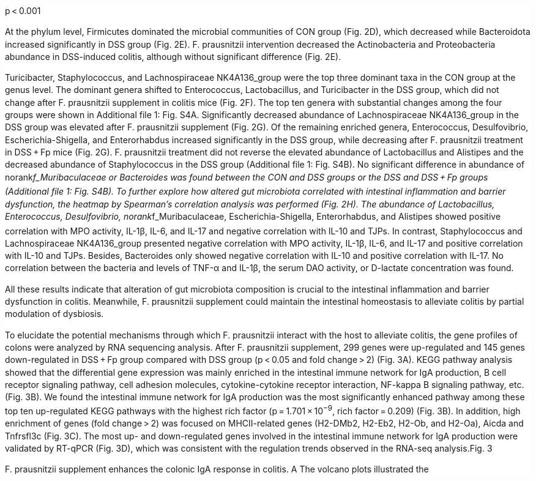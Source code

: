<italic>p</italic>&#x02009;&#x0003c;&#x02009;0.001</p></caption><graphic xlink:href="12916_2025_4260_Fig2_HTML" id="MO3"/></fig></p><p id="Par74">At the phylum level, Firmicutes dominated the microbial communities of CON group (Fig.&#x000a0;<xref rid="Fig2" ref-type="fig">2</xref>D), which decreased while Bacteroidota increased significantly in DSS group (Fig.&#x000a0;<xref rid="Fig2" ref-type="fig">2</xref>E). <italic>F. prausnitzii</italic> intervention decreased the Actinobacteria and Proteobacteria abundance in DSS-induced colitis, although without significant difference (Fig.&#x000a0;<xref rid="Fig2" ref-type="fig">2</xref>E).</p><p id="Par75"><italic>Turicibacter</italic>, <italic>Staphylococcus</italic>, and <italic>Lachnospiraceae NK4A136_group</italic> were the top three dominant taxa in the CON group at the genus level. The dominant genera shifted to <italic>Enterococcus</italic>, <italic>Lactobacillus</italic>, and <italic>Turicibacter</italic> in the DSS group, which did not change after <italic>F. prausnitzii</italic> supplement in colitis mice (Fig.&#x000a0;<xref rid="Fig2" ref-type="fig">2</xref>F). The top ten genera with substantial changes among the four groups were shown in Additional file 1: Fig. S4A. Significantly decreased abundance of <italic>Lachnospiraceae NK4A136_group</italic> in the DSS group was elevated after <italic>F. prausnitzii</italic> supplement (Fig.&#x000a0;<xref rid="Fig2" ref-type="fig">2</xref>G). Of the remaining enriched genera, <italic>Enterococcus</italic>, <italic>Desulfovibrio</italic>, <italic>Escherichia-Shigella</italic>, and <italic>Enterorhabdus</italic> increased significantly in the DSS group, while decreasing after <italic>F. prausnitzii</italic> treatment in DSS&#x02009;+&#x02009;<italic>Fp</italic> mice (Fig.&#x000a0;<xref rid="Fig2" ref-type="fig">2</xref>G). <italic>F. prausnitzii</italic> treatment did not reverse the elevated abundance of <italic>Lactobacillus</italic> and <italic>Alistipes</italic> and the decreased abundance of <italic>Staphylococcus</italic> in the DSS group (Additional file 1: Fig. S4B). No significant difference in abundance of <italic>norank</italic><sub><italic>_</italic></sub><italic>f_Muribaculaceae</italic> or <italic>Bacteroides</italic> was found between the CON and DSS groups or the DSS and DSS&#x02009;+&#x02009;<italic>Fp</italic> groups (Additional file 1: Fig. S4B). To further explore how altered gut microbiota correlated with intestinal inflammation and barrier dysfunction, the heatmap by Spearman&#x02019;s correlation analysis was performed (Fig.&#x000a0;<xref rid="Fig2" ref-type="fig">2</xref>H). The abundance of <italic>Lactobacillus</italic>, <italic>Enterococcus</italic>, <italic>Desulfovibrio</italic>, <italic>norank</italic><sub><italic>_</italic></sub><italic>f_Muribaculaceae</italic>, <italic>Escherichia-Shigella</italic>, <italic>Enterorhabdus</italic>, and <italic>Alistipes</italic> showed positive correlation with MPO activity, IL-1&#x003b2;, IL-6, and IL-17 and negative correlation with IL-10 and TJPs. In contrast, <italic>Staphylococcus</italic> and <italic>Lachnospiraceae NK4A136_group</italic> presented negative correlation with MPO activity, IL-1&#x003b2;, IL-6, and IL-17 and positive correlation with IL-10 and TJPs. Besides, <italic>Bacteroides</italic> only showed negative correlation with IL-10 and positive correlation with IL-17. No correlation between the bacteria and levels of TNF-&#x003b1; and IL-1&#x003b2;, the serum DAO activity, or D-lactate concentration was found.</p><p id="Par76">All these results indicate that alteration of gut microbiota composition is crucial to the intestinal inflammation and barrier dysfunction in colitis. Meanwhile, <italic>F. prausnitzii</italic> supplement could maintain the intestinal homeostasis to alleviate colitis by partial modulation of dysbiosis.</p><sec id="Sec18"><title>Supplementary of <italic>F. prausnitzii</italic> enhances the intestinal IgA response in colitis</title><p id="Par77">To elucidate the potential mechanisms through which <italic>F. prausnitzii</italic> interact with the host to alleviate colitis, the gene profiles of colons were analyzed by RNA sequencing analysis. After <italic>F. prausnitzii</italic> supplement, 299 genes were up-regulated and 145 genes down-regulated in DSS&#x02009;+&#x02009;<italic>Fp</italic> group compared with DSS group (<italic>p</italic>&#x02009;&#x0003c;&#x02009;0.05 and fold change&#x02009;&#x0003e;&#x02009;2) (Fig.&#x000a0;<xref rid="Fig3" ref-type="fig">3</xref>A). KEGG pathway analysis showed that the differential gene expression was mainly enriched in the intestinal immune network for IgA production, B cell receptor signaling pathway, cell adhesion molecules, cytokine-cytokine receptor interaction, NF-kappa B signaling pathway, etc. (Fig.&#x000a0;<xref rid="Fig3" ref-type="fig">3</xref>B). We found the intestinal immune network for IgA production was the most significantly enhanced pathway among these top ten up-regulated KEGG pathways with the highest rich factor (<italic>p</italic>&#x02009;=&#x02009;1.701&#x02009;&#x000d7;&#x02009;10<sup>&#x02212;9</sup>, rich factor&#x02009;=&#x02009;0.209) (Fig.&#x000a0;<xref rid="Fig3" ref-type="fig">3</xref>B). In addition, high enrichment of genes (fold change&#x02009;&#x0003e;&#x02009;2) was focused on MHCII-related genes (H2-DMb2, H2-Eb2, H2-Ob, and H2-Oa), Aicda and Tnfrsfl3c (Fig.&#x000a0;<xref rid="Fig3" ref-type="fig">3</xref>C). The most up- and down-regulated genes involved in the intestinal immune network for IgA production were validated by RT-qPCR (Fig.&#x000a0;<xref rid="Fig3" ref-type="fig">3</xref>D), which was consistent with the regulation trends observed in the RNA-seq analysis.<fig id="Fig3"><label>Fig. 3</label><caption><p><italic>F. prausnitzii</italic> supplement enhances the colonic IgA response in colitis. <bold>A</bold> The volcano plots illustrated the